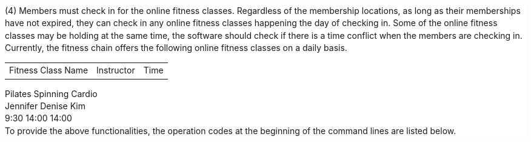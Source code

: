 <div class="column">
(4) Members must check in for the online fitness classes. Regardless of the membership locations, as long as their memberships have not expired, they can check in any online fitness classes happening the day of checking in. Some of the online fitness classes may be holding at the same time, the software should check if there is a time conflict when the members are checking in. Currently, the fitness chain offers the following online fitness classes on a daily basis.

</div>
</div>
<table>
<tbody>
<tr>
<td>
<div class="layoutArea">
<div class="column">
Fitness Class Name

</div>
</div>
</td>
<td>
<div class="layoutArea">
<div class="column">
Instructor

</div>
</div>
</td>
<td>
<div class="layoutArea">
<div class="column">
Time

</div>
</div>
</td>
</tr>
</tbody>
</table>
<div class="layoutArea">
<div class="column">
Pilates Spinning Cardio

</div>
<div class="column">
Jennifer Denise Kim

</div>
<div class="column">
9:30 14:00 14:00

</div>
</div>
<div class="layoutArea">
<div class="column">
To provide the above functionalities, the operation codes at the beginning of the command lines are listed below.
